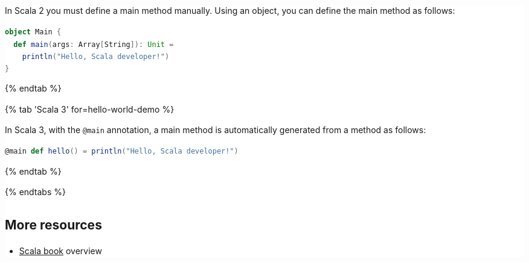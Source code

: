 In Scala 2 you must define a main method manually. Using an object, you can define the main method as follows:

```scala mdoc
object Main {
  def main(args: Array[String]): Unit =
    println("Hello, Scala developer!")
}
```
{% endtab %}

{% tab 'Scala 3' for=hello-world-demo %}

In Scala 3, with the `@main` annotation, a main method is automatically generated from a method as follows:

```scala
@main def hello() = println("Hello, Scala developer!")
```
{% endtab %}

{% endtabs %}

## More resources

* [Scala book](/overviews/scala-book/prelude-taste-of-scala.html) overview
